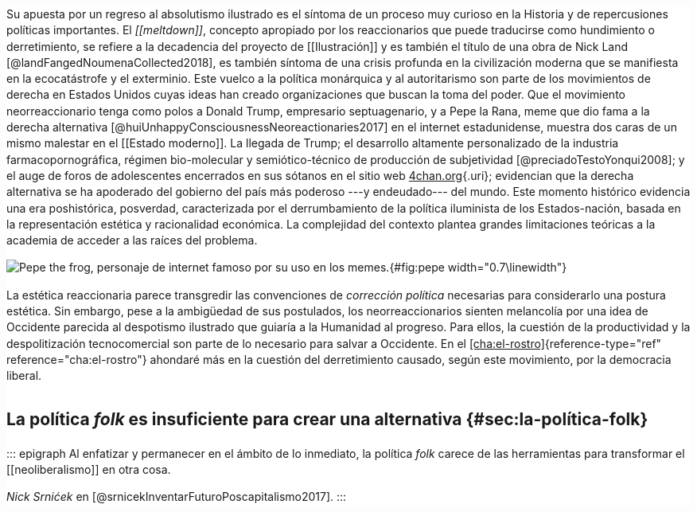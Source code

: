 Su apuesta por un regreso al absolutismo ilustrado es el síntoma de un
proceso muy curioso en la Historia y de repercusiones políticas
importantes. El *[[meltdown]]*, concepto apropiado por los reaccionarios que
puede traducirse como hundimiento o derretimiento, se refiere a la
decadencia del proyecto de [[Ilustración]] y es también el título de una
obra de Nick Land [@landFangedNoumenaCollected2018], es también síntoma
de una crisis profunda en la civilización moderna que se manifiesta en
la ecocatástrofe y el exterminio. Este vuelco a la política monárquica y
al autoritarismo son parte de los movimientos de derecha en Estados
Unidos cuyas ideas han creado organizaciones que buscan la toma del
poder. Que el movimiento neorreaccionario tenga como polos a Donald
Trump, empresario septuagenario, y a Pepe la Rana, meme que dio fama a
la derecha alternativa [@huiUnhappyConsciousnessNeoreactionaries2017] en
el internet estadunidense, muestra dos caras de un mismo malestar en el
[[Estado moderno]]. La llegada de Trump; el desarrollo altamente
personalizado de la industria farmacopornográfica, régimen bio-molecular
y semiótico-técnico de producción de subjetividad
[@preciadoTestoYonqui2008]; y el auge de foros de adolescentes
encerrados en sus sótanos en el sitio web [4chan.org](4chan.org){.uri};
evidencian que la derecha alternativa se ha apoderado del gobierno del
país más poderoso ---y endeudado--- del mundo. Este momento histórico
evidencia una era poshistórica, posverdad, caracterizada por el
derrumbamiento de la política iluminista de los Estados-nación, basada
en la representación estética y racionalidad económica. La complejidad
del contexto plantea grandes limitaciones teóricas a la academia de
acceder a las raíces del problema.

![*Pepe the frog*, personaje de internet famoso por su uso en los
memes.](images/pepe.jpg){#fig:pepe width="0.7\\linewidth"}

La estética reaccionaria parece transgredir las convenciones de
*corrección política* necesarias para considerarlo una postura estética.
Sin embargo, pese a la ambigüedad de sus postulados, los
neorreaccionarios sienten melancolía por una idea de Occidente parecida
al despotismo ilustrado que guiaría a la Humanidad al progreso. Para
ellos, la cuestión de la productividad y la despolitización
tecnocomercial son parte de lo necesario para salvar a Occidente. En el
[\[cha:el-rostro\]](#cha:el-rostro){reference-type="ref"
reference="cha:el-rostro"} ahondaré más en la cuestión del derretimiento
causado, según este movimiento, por la democracia liberal.

## La política *folk* es insuficiente para crear una alternativa {#sec:la-política-folk}

::: epigraph
Al enfatizar y permanecer en el ámbito de lo inmediato, la política
*folk* carece de las herramientas para transformar el [[neoliberalismo]] en
otra cosa.

*Nick Srnićek* en [@srnicekInventarFuturoPoscapitalismo2017].
:::


[^1]: Estos conceptos se refieren a una escala local, micro y global o
[^2]: Traducción nuestra para referirnos al concepto de Dark